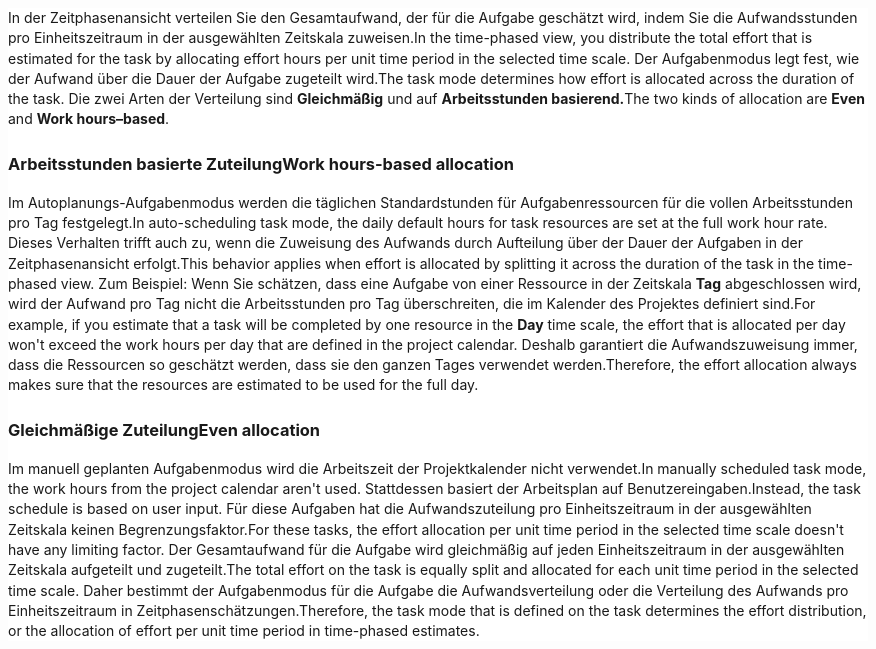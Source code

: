 <span data-ttu-id="82631-152">In der Zeitphasenansicht verteilen Sie den Gesamtaufwand, der für die Aufgabe geschätzt wird, indem Sie die Aufwandsstunden pro Einheitszeitraum in der ausgewählten Zeitskala zuweisen.</span><span class="sxs-lookup"><span data-stu-id="82631-152">In the time-phased view, you distribute the total effort that is estimated for the task by allocating effort hours per unit time period in the selected time scale.</span></span> <span data-ttu-id="82631-153">Der Aufgabenmodus legt fest, wie der Aufwand über die Dauer der Aufgabe zugeteilt wird.</span><span class="sxs-lookup"><span data-stu-id="82631-153">The task mode determines how effort is allocated across the duration of the task.</span></span> <span data-ttu-id="82631-154">Die zwei Arten der Verteilung sind **Gleichmäßig** und auf **Arbeitsstunden basierend.**</span><span class="sxs-lookup"><span data-stu-id="82631-154">The two kinds of allocation are **Even** and **Work hours–based**.</span></span>

### <a name="work-hours-based-allocation"></a><span data-ttu-id="82631-155">Arbeitsstunden basierte Zuteilung</span><span class="sxs-lookup"><span data-stu-id="82631-155">Work hours-based allocation</span></span>
 
<span data-ttu-id="82631-156">Im Autoplanungs-Aufgabenmodus werden die täglichen Standardstunden für Aufgabenressourcen für die vollen Arbeitsstunden pro Tag festgelegt.</span><span class="sxs-lookup"><span data-stu-id="82631-156">In auto-scheduling task mode, the daily default hours for task resources are set at the full work hour rate.</span></span> <span data-ttu-id="82631-157">Dieses Verhalten trifft auch zu, wenn die Zuweisung des Aufwands durch Aufteilung über der Dauer der Aufgaben in der Zeitphasenansicht erfolgt.</span><span class="sxs-lookup"><span data-stu-id="82631-157">This behavior applies when effort is allocated by splitting it across the duration of the task in the time-phased view.</span></span> <span data-ttu-id="82631-158">Zum Beispiel: Wenn Sie schätzen, dass eine Aufgabe von einer Ressource in der Zeitskala **Tag** abgeschlossen wird, wird der Aufwand pro Tag nicht die Arbeitsstunden pro Tag überschreiten, die im Kalender des Projektes definiert sind.</span><span class="sxs-lookup"><span data-stu-id="82631-158">For example, if you estimate that a task will be completed by one resource in the **Day** time scale, the effort that is allocated per day won't exceed the work hours per day that are defined in the project calendar.</span></span> <span data-ttu-id="82631-159">Deshalb garantiert die Aufwandszuweisung immer, dass die Ressourcen so geschätzt werden, dass sie den ganzen Tages verwendet werden.</span><span class="sxs-lookup"><span data-stu-id="82631-159">Therefore, the effort allocation always makes sure that the resources are estimated to be used for the full day.</span></span>

### <a name="even-allocation"></a><span data-ttu-id="82631-160">Gleichmäßige Zuteilung</span><span class="sxs-lookup"><span data-stu-id="82631-160">Even allocation</span></span>

<span data-ttu-id="82631-161">Im manuell geplanten Aufgabenmodus wird die Arbeitszeit der Projektkalender nicht verwendet.</span><span class="sxs-lookup"><span data-stu-id="82631-161">In manually scheduled task mode, the work hours from the project calendar aren't used.</span></span> <span data-ttu-id="82631-162">Stattdessen basiert der Arbeitsplan auf Benutzereingaben.</span><span class="sxs-lookup"><span data-stu-id="82631-162">Instead, the task schedule is based on user input.</span></span> <span data-ttu-id="82631-163">Für diese Aufgaben hat die Aufwandszuteilung pro Einheitszeitraum in der ausgewählten Zeitskala keinen Begrenzungsfaktor.</span><span class="sxs-lookup"><span data-stu-id="82631-163">For these tasks, the effort allocation per unit time period in the selected time scale doesn't have any limiting factor.</span></span> <span data-ttu-id="82631-164">Der Gesamtaufwand für die Aufgabe wird gleichmäßig auf jeden Einheitszeitraum in der ausgewählten Zeitskala aufgeteilt und zugeteilt.</span><span class="sxs-lookup"><span data-stu-id="82631-164">The total effort on the task is equally split and allocated for each unit time period in the selected time scale.</span></span> <span data-ttu-id="82631-165">Daher bestimmt der Aufgabenmodus für die Aufgabe die Aufwandsverteilung oder die Verteilung des Aufwands pro Einheitszeitraum in Zeitphasenschätzungen.</span><span class="sxs-lookup"><span data-stu-id="82631-165">Therefore, the task mode that is defined on the task determines the effort distribution, or the allocation of effort per unit time period in time-phased estimates.</span></span>
